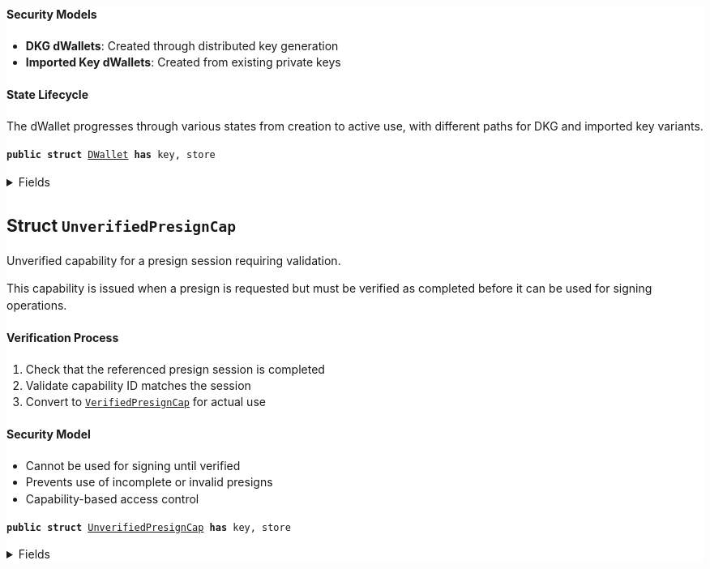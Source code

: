 #### Security Models

- **DKG dWallets**: Created through distributed key generation
- **Imported Key dWallets**: Created from existing private keys


<a name="@State_Lifecycle_23"></a>

#### State Lifecycle

The dWallet progresses through various states from creation to active use,
with different paths for DKG and imported key variants.


<pre><code><b>public</b> <b>struct</b> <a href="../ika_system/dwallet_2pc_mpc_coordinator_inner.md#(ika_system=0x0)_dwallet_2pc_mpc_coordinator_inner_DWallet">DWallet</a> <b>has</b> key, store
</code></pre>



<details><summary>Fields</summary></details>

<a name="(ika_system=0x0)_dwallet_2pc_mpc_coordinator_inner_UnverifiedPresignCap"></a>

## Struct `UnverifiedPresignCap`

Unverified capability for a presign session requiring validation.

This capability is issued when a presign is requested but must be verified
as completed before it can be used for signing operations.


<a name="@Verification_Process_24"></a>

#### Verification Process

1. Check that the referenced presign session is completed
2. Validate capability ID matches the session
3. Convert to <code><a href="../ika_system/dwallet_2pc_mpc_coordinator_inner.md#(ika_system=0x0)_dwallet_2pc_mpc_coordinator_inner_VerifiedPresignCap">VerifiedPresignCap</a></code> for actual use


<a name="@Security_Model_25"></a>

#### Security Model

- Cannot be used for signing until verified
- Prevents use of incomplete or invalid presigns
- Capability-based access control


<pre><code><b>public</b> <b>struct</b> <a href="../ika_system/dwallet_2pc_mpc_coordinator_inner.md#(ika_system=0x0)_dwallet_2pc_mpc_coordinator_inner_UnverifiedPresignCap">UnverifiedPresignCap</a> <b>has</b> key, store
</code></pre>



<details><summary>Fields</summary></details>

<a name="(ika_system=0x0)_dwallet_2pc_mpc_coordinator_inner_VerifiedPresignCap"></a>
